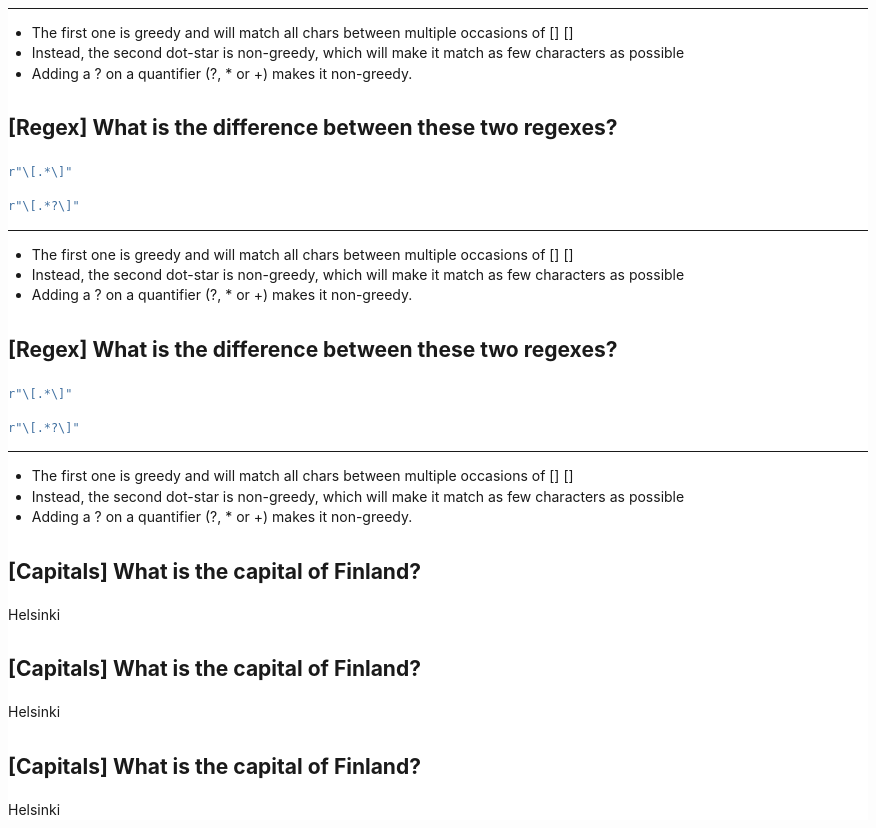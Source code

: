 
---

* The first one is greedy and will match all chars between multiple occasions of [] []
* Instead, the second dot-star is non-greedy, which will make it match as few characters as possible
* Adding a ? on a quantifier (?, * or +) makes it non-greedy.





## [Regex] What is the difference between these two regexes?

```rust
r"\[.*\]"
``` 


```rust
r"\[.*?\]"
``` 


---

* The first one is greedy and will match all chars between multiple occasions of [] []
* Instead, the second dot-star is non-greedy, which will make it match as few characters as possible
* Adding a ? on a quantifier (?, * or +) makes it non-greedy.





## [Regex] What is the difference between these two regexes?

```rust
r"\[.*\]"
``` 


```rust
r"\[.*?\]"
``` 


---

* The first one is greedy and will match all chars between multiple occasions of [] []
* Instead, the second dot-star is non-greedy, which will make it match as few characters as possible
* Adding a ? on a quantifier (?, * or +) makes it non-greedy.





## [Capitals] What is the capital of Finland?
Helsinki
## [Capitals] What is the capital of Finland?
Helsinki
## [Capitals] What is the capital of Finland?
Helsinki
